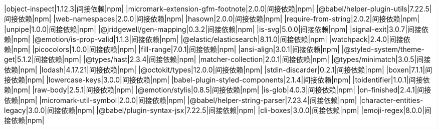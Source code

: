|object-inspect|1.12.3|间接依赖|npm|
|micromark-extension-gfm-footnote|2.0.0|间接依赖|npm|
|@babel/helper-plugin-utils|7.22.5|间接依赖|npm|
|web-namespaces|2.0.0|间接依赖|npm|
|hasown|2.0.0|间接依赖|npm|
|require-from-string|2.0.2|间接依赖|npm|
|unpipe|1.0.0|间接依赖|npm|
|@jridgewell/gen-mapping|0.3.2|间接依赖|npm|
|is-svg|5.0.0|间接依赖|npm|
|signal-exit|3.0.7|间接依赖|npm|
|@emotion/is-prop-valid|1.1.3|间接依赖|npm|
|@elastic/elasticsearch|8.11.0|间接依赖|npm|
|watchpack|2.4.0|间接依赖|npm|
|picocolors|1.0.0|间接依赖|npm|
|fill-range|7.0.1|间接依赖|npm|
|ansi-align|3.0.1|间接依赖|npm|
|@styled-system/theme-get|5.1.2|间接依赖|npm|
|@types/hast|2.3.4|间接依赖|npm|
|matcher-collection|2.0.1|间接依赖|npm|
|@types/minimatch|3.0.5|间接依赖|npm|
|lodash|4.17.21|间接依赖|npm|
|@octokit/types|12.0.0|间接依赖|npm|
|stdin-discarder|0.2.1|间接依赖|npm|
|boxen|7.1.1|间接依赖|npm|
|lowercase-keys|3.0.0|间接依赖|npm|
|babel-plugin-styled-components|2.1.4|间接依赖|npm|
|toidentifier|1.0.1|间接依赖|npm|
|raw-body|2.5.1|间接依赖|npm|
|@emotion/stylis|0.8.5|间接依赖|npm|
|is-glob|4.0.3|间接依赖|npm|
|on-finished|2.4.1|间接依赖|npm|
|micromark-util-symbol|2.0.0|间接依赖|npm|
|@babel/helper-string-parser|7.23.4|间接依赖|npm|
|character-entities-legacy|3.0.0|间接依赖|npm|
|@babel/plugin-syntax-jsx|7.22.5|间接依赖|npm|
|cli-boxes|3.0.0|间接依赖|npm|
|emoji-regex|8.0.0|间接依赖|npm|